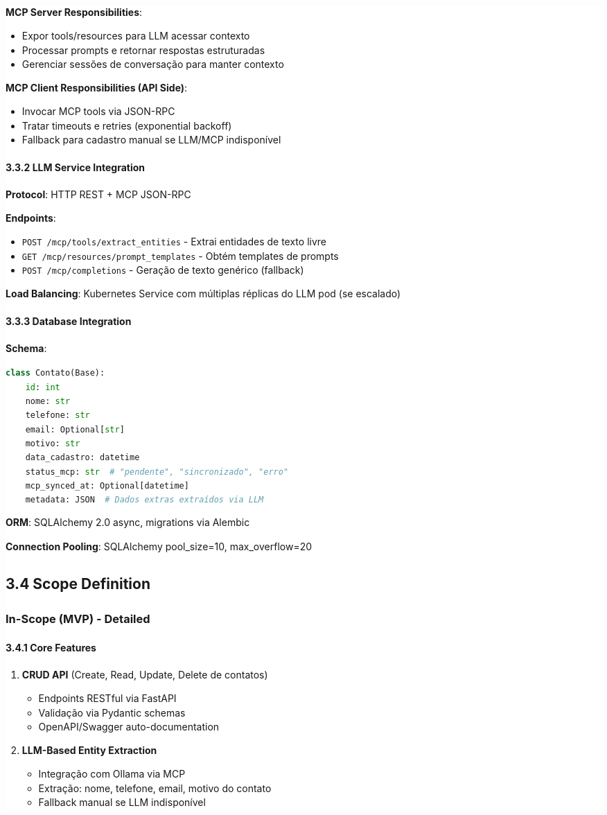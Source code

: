 **MCP Server Responsibilities**:
- Expor tools/resources para LLM acessar contexto
- Processar prompts e retornar respostas estruturadas
- Gerenciar sessões de conversação para manter contexto

**MCP Client Responsibilities (API Side)**:
- Invocar MCP tools via JSON-RPC
- Tratar timeouts e retries (exponential backoff)
- Fallback para cadastro manual se LLM/MCP indisponível

#### 3.3.2 LLM Service Integration
**Protocol**: HTTP REST + MCP JSON-RPC

**Endpoints**:
- `POST /mcp/tools/extract_entities` - Extrai entidades de texto livre
- `GET /mcp/resources/prompt_templates` - Obtém templates de prompts
- `POST /mcp/completions` - Geração de texto genérico (fallback)

**Load Balancing**: Kubernetes Service com múltiplas réplicas do LLM pod (se escalado)

#### 3.3.3 Database Integration
**Schema**:
```python
class Contato(Base):
    id: int
    nome: str
    telefone: str
    email: Optional[str]
    motivo: str
    data_cadastro: datetime
    status_mcp: str  # "pendente", "sincronizado", "erro"
    mcp_synced_at: Optional[datetime]
    metadata: JSON  # Dados extras extraídos via LLM
```

**ORM**: SQLAlchemy 2.0 async, migrations via Alembic

**Connection Pooling**: SQLAlchemy pool_size=10, max_overflow=20

## 3.4 Scope Definition

### In-Scope (MVP) - Detailed

#### 3.4.1 Core Features
1. **CRUD API** (Create, Read, Update, Delete de contatos)
   - Endpoints RESTful via FastAPI
   - Validação via Pydantic schemas
   - OpenAPI/Swagger auto-documentation

2. **LLM-Based Entity Extraction**
   - Integração com Ollama via MCP
   - Extração: nome, telefone, email, motivo do contato
   - Fallback manual se LLM indisponível
